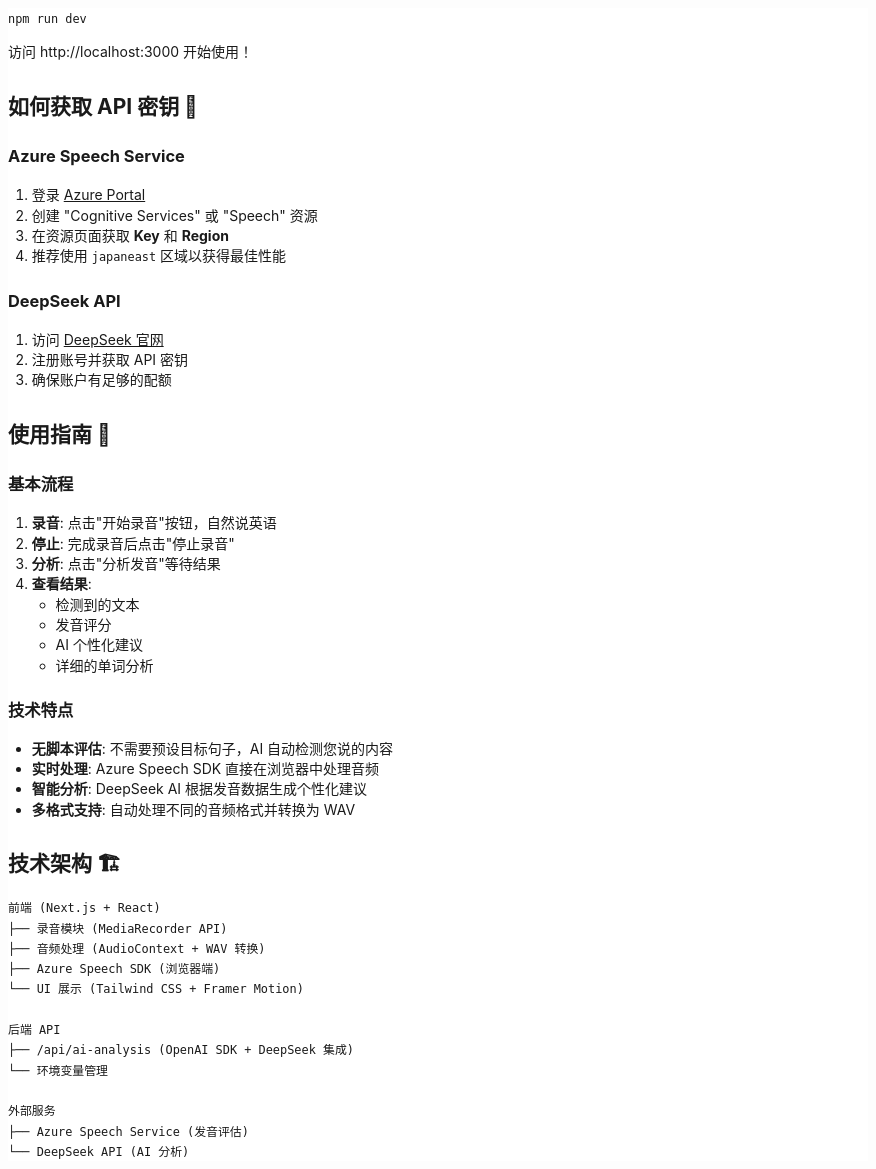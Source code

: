 ```bash
npm run dev
```

访问 http://localhost:3000 开始使用！

## 如何获取 API 密钥 🔑

### Azure Speech Service

1. 登录 [Azure Portal](https://portal.azure.com)
2. 创建 "Cognitive Services" 或 "Speech" 资源
3. 在资源页面获取 **Key** 和 **Region**
4. 推荐使用 `japaneast` 区域以获得最佳性能

### DeepSeek API

1. 访问 [DeepSeek 官网](https://api.deepseek.com)
2. 注册账号并获取 API 密钥
3. 确保账户有足够的配额

## 使用指南 📖

### 基本流程

1. **录音**: 点击"开始录音"按钮，自然说英语
2. **停止**: 完成录音后点击"停止录音"
3. **分析**: 点击"分析发音"等待结果
4. **查看结果**:
   - 检测到的文本
   - 发音评分
   - AI 个性化建议
   - 详细的单词分析

### 技术特点

- **无脚本评估**: 不需要预设目标句子，AI 自动检测您说的内容
- **实时处理**: Azure Speech SDK 直接在浏览器中处理音频
- **智能分析**: DeepSeek AI 根据发音数据生成个性化建议
- **多格式支持**: 自动处理不同的音频格式并转换为 WAV

## 技术架构 🏗️

```
前端 (Next.js + React)
├── 录音模块 (MediaRecorder API)
├── 音频处理 (AudioContext + WAV 转换)
├── Azure Speech SDK (浏览器端)
└── UI 展示 (Tailwind CSS + Framer Motion)

后端 API
├── /api/ai-analysis (OpenAI SDK + DeepSeek 集成)
└── 环境变量管理

外部服务
├── Azure Speech Service (发音评估)
└── DeepSeek API (AI 分析)
```
